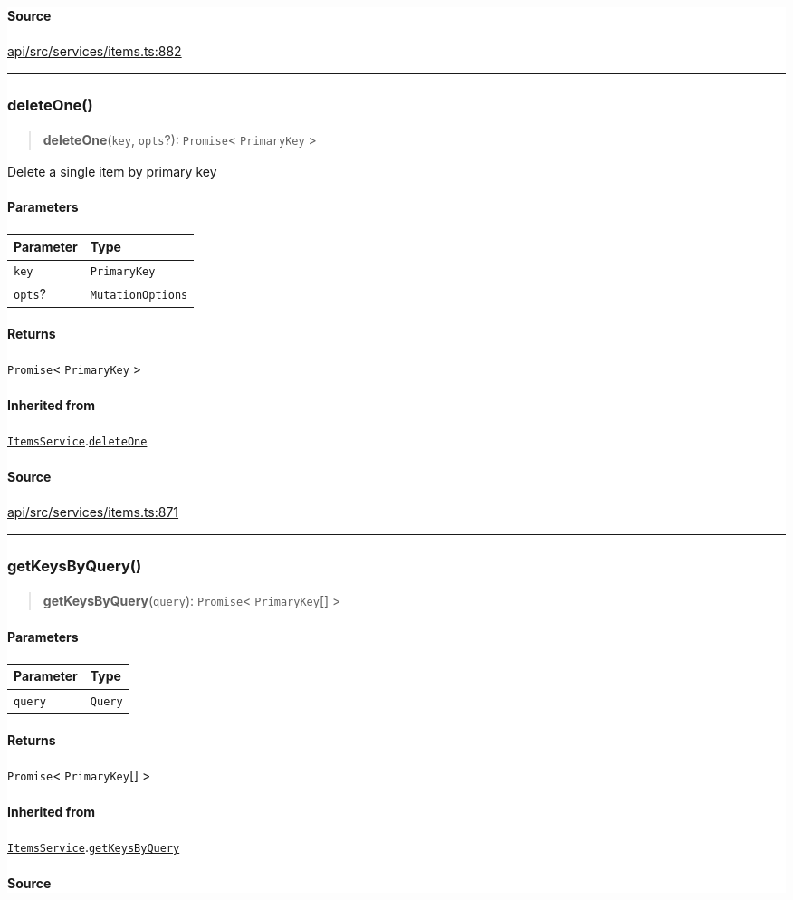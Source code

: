 #### Source

[api/src/services/items.ts:882](https://github.com/directus/directus/blob/3a4abb10c/api/src/services/items.ts#L882)

---

### deleteOne()

> **deleteOne**(`key`, `opts`?): `Promise`\< `PrimaryKey` \>

Delete a single item by primary key

#### Parameters

| Parameter | Type              |
| :-------- | :---------------- |
| `key`     | `PrimaryKey`      |
| `opts`?   | `MutationOptions` |

#### Returns

`Promise`\< `PrimaryKey` \>

#### Inherited from

[`ItemsService`](class.ItemsService.md).[`deleteOne`](class.ItemsService.md#deleteone)

#### Source

[api/src/services/items.ts:871](https://github.com/directus/directus/blob/3a4abb10c/api/src/services/items.ts#L871)

---

### getKeysByQuery()

> **getKeysByQuery**(`query`): `Promise`\< `PrimaryKey`[] \>

#### Parameters

| Parameter | Type    |
| :-------- | :------ |
| `query`   | `Query` |

#### Returns

`Promise`\< `PrimaryKey`[] \>

#### Inherited from

[`ItemsService`](class.ItemsService.md).[`getKeysByQuery`](class.ItemsService.md#getkeysbyquery)

#### Source

